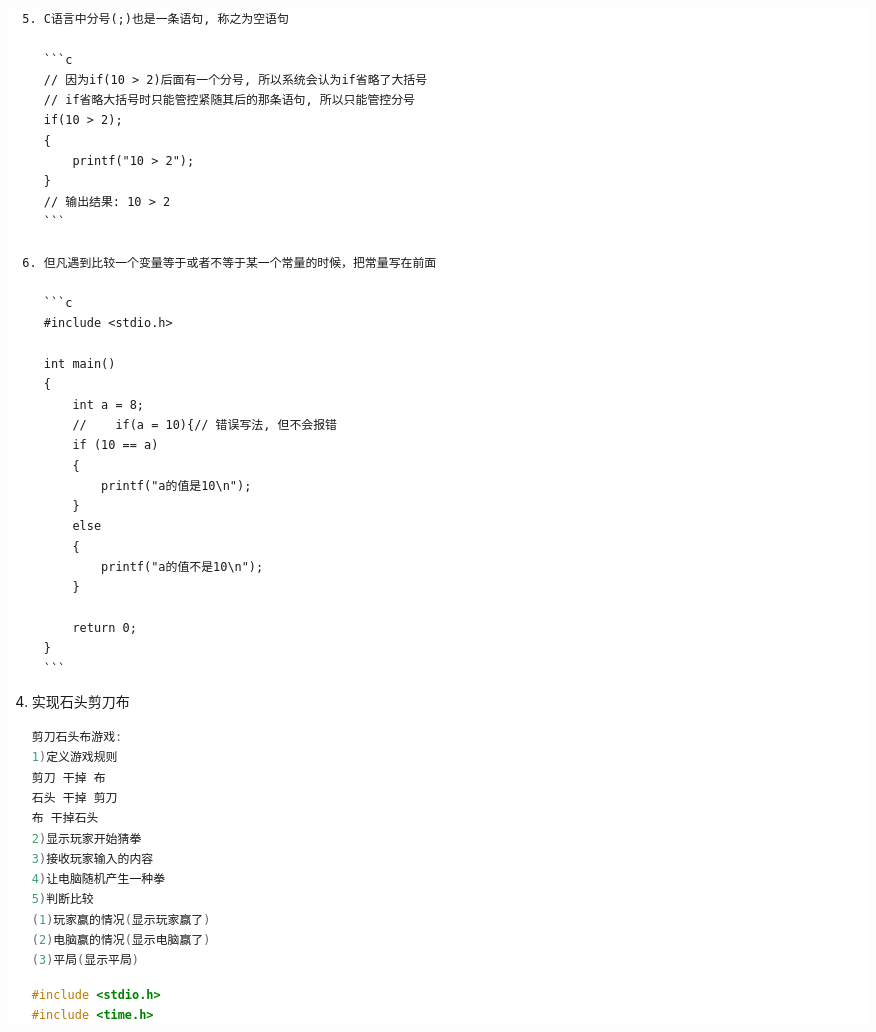       5. C语言中分号(;)也是一条语句, 称之为空语句
         
         ```c
         // 因为if(10 > 2)后面有一个分号, 所以系统会认为if省略了大括号
         // if省略大括号时只能管控紧随其后的那条语句, 所以只能管控分号
         if(10 > 2);
         {
             printf("10 > 2");
         }
         // 输出结果: 10 > 2
         ```
   
      6. 但凡遇到比较一个变量等于或者不等于某一个常量的时候，把常量写在前面
         
         ```c
         #include <stdio.h>
         
         int main()
         {
             int a = 8;
             //    if(a = 10){// 错误写法, 但不会报错    
             if (10 == a)
             { 
                 printf("a的值是10\n");
             }
             else
             {
                 printf("a的值不是10\n");
             }
         
             return 0;
         }
         ```
   
   4. 实现石头剪刀布
   
      ```c
      剪刀石头布游戏:
      1)定义游戏规则
      剪刀 干掉 布
      石头 干掉 剪刀
      布 干掉石头
      2)显示玩家开始猜拳
      3)接收玩家输入的内容
      4)让电脑随机产生一种拳
      5)判断比较
      (1)玩家赢的情况(显示玩家赢了)
      (2)电脑赢的情况(显示电脑赢了)
      (3)平局(显示平局)
      ```
   
      ```c
      #include <stdio.h>
      #include <time.h>
      
